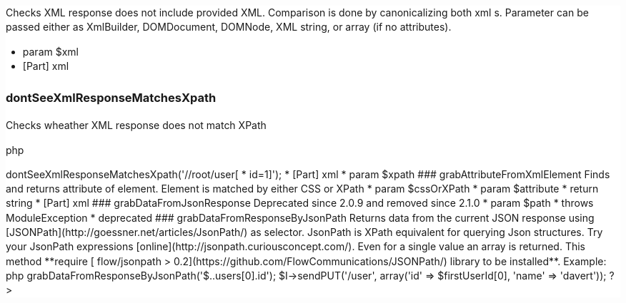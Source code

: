 Checks XML response does not include provided XML.
Comparison is done by canonicalizing both xml s.
Parameter can be passed either as XmlBuilder, DOMDocument, DOMNode, XML string, or array (if no attributes).

 *  param  $xml
 *  [Part]  xml


### dontSeeXmlResponseMatchesXpath
 
Checks wheather XML response does not match XPath

   php
<?php
$I->dontSeeXmlResponseMatchesXpath('//root/user[ *  id=1]');  
   
 *  [Part]  xml
 *  param  $xpath


### grabAttributeFromXmlElement
 
Finds and returns attribute of element.
Element is matched by either CSS or XPath

 *  param  $cssOrXPath
 *  param  $attribute
 *  return  string
 *  [Part]  xml


### grabDataFromJsonResponse
 
Deprecated since 2.0.9 and removed since 2.1.0

 *  param  $path
 *  throws   ModuleException
 *  deprecated  


### grabDataFromResponseByJsonPath
 
Returns data from the current JSON response using [JSONPath](http://goessner.net/articles/JsonPath/) as selector.
JsonPath is XPath equivalent for querying Json structures.
Try your JsonPath expressions [online](http://jsonpath.curiousconcept.com/).
Even for a single value an array is returned.

This method **require [ flow/jsonpath  > 0.2](https://github.com/FlowCommunications/JSONPath/) library to be installed**.

Example:

    php
<?php
// match the first  user.id  in json
$firstUserId = $I->grabDataFromResponseByJsonPath('$..users[0].id');
$I->sendPUT('/user', array('id' => $firstUserId[0], 'name' => 'davert'));
?>
   